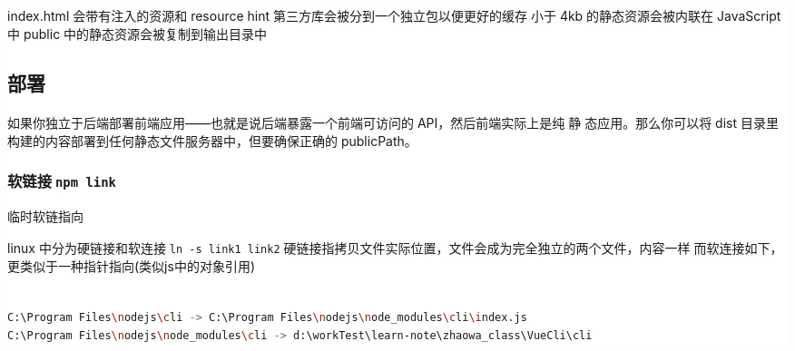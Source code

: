 index.html 会带有注⼊的资源和 resource hint 第三⽅库会被分到⼀个独⽴包以便更好的缓存 ⼩于 4kb
的静态资源会被内联在 JavaScript 中 public 中的静态资源会被复制到输出⽬录中

## 部署

如果你独⽴于后端部署前端应⽤——也就是说后端暴露⼀个前端可访问的 API，然后前端实际上是纯 静
态应⽤。那么你可以将 dist ⽬录⾥构建的内容部署到任何静态⽂件服务器中，但要确保正确的
publicPath。

### 软链接 `npm link` 

  临时软链指向

  linux 中分为硬链接和软连接 `ln -s link1 link2`
  硬链接指拷贝文件实际位置，文件会成为完全独立的两个文件，内容一样
  而软连接如下，更类似于一种指针指向(类似js中的对象引用)

```bash

C:\Program Files\nodejs\cli -> C:\Program Files\nodejs\node_modules\cli\index.js
C:\Program Files\nodejs\node_modules\cli -> d:\workTest\learn-note\zhaowa_class\VueCli\cli

```


